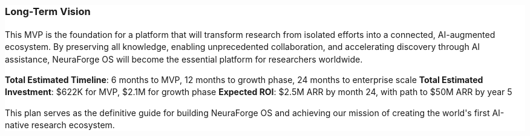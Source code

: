 ### Long-Term Vision
This MVP is the foundation for a platform that will transform research from isolated efforts into a connected, AI-augmented ecosystem. By preserving all knowledge, enabling unprecedented collaboration, and accelerating discovery through AI assistance, NeuraForge OS will become the essential platform for researchers worldwide.

**Total Estimated Timeline**: 6 months to MVP, 12 months to growth phase, 24 months to enterprise scale
**Total Estimated Investment**: $622K for MVP, $2.1M for growth phase
**Expected ROI**: $2.5M ARR by month 24, with path to $50M ARR by year 5

This plan serves as the definitive guide for building NeuraForge OS and achieving our mission of creating the world's first AI-native research ecosystem.